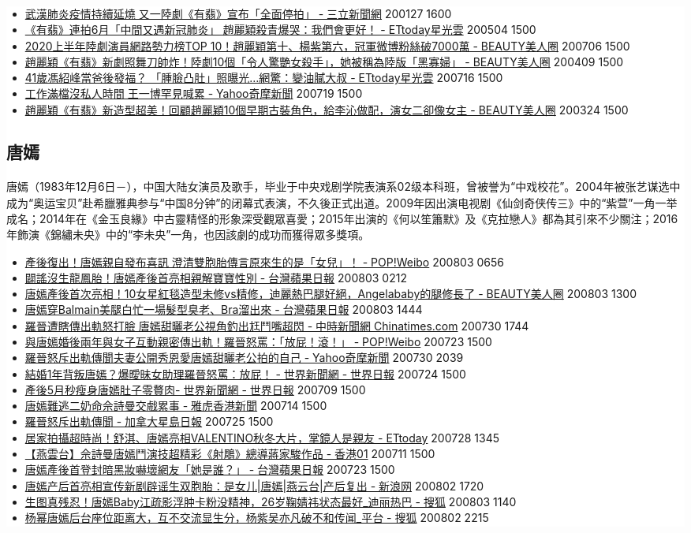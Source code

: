 - [武漢肺炎疫情持續延燒 又一陸劇《有翡》宣布「全面停拍」 - 三立新聞網](https://www.setn.com/News.aspx?NewsID=679211 "武漢肺炎疫情持續延燒 又一陸劇《有翡》宣布「全面停拍」 - 三立新聞網") 200127 1600
- [《有翡》連拍6月「中間又遇新冠肺炎」 趙麗穎殺青爆哭：我們會更好！ - ETtoday星光雲](https://star.ettoday.net/news/1706357 "《有翡》連拍6月「中間又遇新冠肺炎」 趙麗穎殺青爆哭：我們會更好！ - ETtoday星光雲") 200504 1500
- [2020上半年陸劇演員網路勢力榜TOP 10！趙麗穎第十、楊紫第六，冠軍微博粉絲破7000萬 - BEAUTY美人圈](https://www.beauty321.com/post/33815 "2020上半年陸劇演員網路勢力榜TOP 10！趙麗穎第十、楊紫第六，冠軍微博粉絲破7000萬 - BEAUTY美人圈") 200706 1500
- [趙麗穎《有翡》新劇照舞刀帥炸！陸劇10個「令人驚艷女殺手」，她被稱為陸版「黑寡婦」 - BEAUTY美人圈](https://www.beauty321.com/post/31761 "趙麗穎《有翡》新劇照舞刀帥炸！陸劇10個「令人驚艷女殺手」，她被稱為陸版「黑寡婦」 - BEAUTY美人圈") 200409 1500
- [41歲馮紹峰當爸後發福？ 「腫臉凸肚」照曝光…網驚：變油膩大叔 - ETtoday星光雲](https://star.ettoday.net/news/1762556 "41歲馮紹峰當爸後發福？ 「腫臉凸肚」照曝光…網驚：變油膩大叔 - ETtoday星光雲") 200716 1500
- [工作滿檔沒私人時間 王一博罕見喊累 - Yahoo奇摩新聞](https://tw.news.yahoo.com/%E5%B7%A5%E4%BD%9C%E6%BB%BF%E6%AA%94%E6%B2%92%E7%A7%81%E4%BA%BA%E6%99%82%E9%96%93-%E7%8E%8B-%E5%8D%9A%E7%BD%95%E8%A6%8B%E5%96%8A%E7%B4%AF-111755738.html "工作滿檔沒私人時間 王一博罕見喊累 - Yahoo奇摩新聞") 200719 1500
- [趙麗穎《有翡》新造型超美！回顧趙麗穎10個早期古裝角色，給李沁做配，演女二卻像女主 - BEAUTY美人圈](https://www.beauty321.com/post/31394 "趙麗穎《有翡》新造型超美！回顧趙麗穎10個早期古裝角色，給李沁做配，演女二卻像女主 - BEAUTY美人圈") 200324 1500

## 唐嫣

唐嫣（1983年12月6日－），中国大陆女演员及歌手，毕业于中央戏剧学院表演系02级本科班，曾被誉为“中戏校花”。2004年被张艺谋选中成为“奥运宝贝”赴希臘雅典参与“中国8分钟”的闭幕式表演，不久後正式出道。2009年因出演电视剧《仙剑奇侠传三》中的“紫萱”一角一举成名；2014年在《金玉良緣》中古靈精怪的形象深受觀眾喜愛；2015年出演的《何以笙簫默》及《克拉戀人》都為其引來不少關注；2016年飾演《錦繡未央》中的“李未央”一角，也因該劇的成功而獲得眾多獎項。
- [產後復出！唐嫣親自發布喜訊 澄清雙胞胎傳言原來生的是「女兒」！ - POP!Weibo](https://ipop.sina.com.tw/posts/488284 "產後復出！唐嫣親自發布喜訊 澄清雙胞胎傳言原來生的是「女兒」！ - POP!Weibo") 200803 0656
- [闢謠沒生龍鳳胎！唐嫣產後首亮相親解寶寶性別 - 台灣蘋果日報](https://tw.appledaily.com/entertainment/20200802/4RGY4I2ISIADAWKSP6E36KMWMY/ "闢謠沒生龍鳳胎！唐嫣產後首亮相親解寶寶性別 - 台灣蘋果日報") 200803 0212
- [唐嫣產後首次亮相！10女星紅毯造型未修vs精修，迪麗熱巴腿好絕，Angelababy的腿修長了 - BEAUTY美人圈](https://www.beauty321.com/post/34467 "唐嫣產後首次亮相！10女星紅毯造型未修vs精修，迪麗熱巴腿好絕，Angelababy的腿修長了 - BEAUTY美人圈") 200803 1300
- [唐嫣穿Balmain美腿白忙一場髮型臭老、Bra溜出來 - 台灣蘋果日報](https://tw.appledaily.com/entertainment/20200803/25QHXFGSYAH3M24ESMOFEIV5JA/ "唐嫣穿Balmain美腿白忙一場髮型臭老、Bra溜出來 - 台灣蘋果日報") 200803 1444
- [羅晉遭瞎傳出軌怒打臉 唐嫣甜曬老公視角釣出尪鬥嘴超閃 - 中時新聞網 Chinatimes.com](https://www.chinatimes.com/realtimenews/20200730004820-260404 "羅晉遭瞎傳出軌怒打臉 唐嫣甜曬老公視角釣出尪鬥嘴超閃 - 中時新聞網 Chinatimes.com") 200730 1744
- [與唐嫣婚後兩年與女子互動親密傳出軌！羅晉怒罵：「放屁！滾！」 - POP!Weibo](https://ipop.sina.com.tw/posts/486144 "與唐嫣婚後兩年與女子互動親密傳出軌！羅晉怒罵：「放屁！滾！」 - POP!Weibo") 200723 1500
- [羅晉怒斥出軌傳聞夫妻公開秀恩愛唐嫣甜曬老公拍的自己 - Yahoo奇摩新聞](https://tw.news.yahoo.com/%E7%BE%85%E6%99%89%E6%80%92%E6%96%A5%E5%87%BA%E8%BB%8C%E5%82%B3%E8%81%9E%E5%A4%AB%E5%A6%BB%E5%85%AC%E9%96%8B%E7%A7%80%E6%81%A9%E6%84%9B%E5%94%90%E5%AB%A3%E7%94%9C%E6%9B%AC%E8%80%81%E5%85%AC%E6%8B%8D%E7%9A%84%E8%87%AA%E5%B7%B1-123930485.html "羅晉怒斥出軌傳聞夫妻公開秀恩愛唐嫣甜曬老公拍的自己 - Yahoo奇摩新聞") 200730 2039
- [結婚1年背叛唐嫣？爆曖昧女助理羅晉怒罵：放屁！ - 世界新聞網 - 世界日報](https://www.worldjournal.com/7062651/article-%E7%B5%90%E5%A9%9A1%E5%B9%B4%E8%83%8C%E5%8F%9B%E5%94%90%E5%AB%A3%EF%BC%9F%E7%88%86%E6%9B%96%E6%98%A7%E5%A5%B3%E5%8A%A9%E7%90%86-%E7%BE%85%E6%99%89%E6%80%92%E7%BD%B5%EF%BC%9A%E6%94%BE%E5%B1%81%EF%BC%81/ "結婚1年背叛唐嫣？爆曖昧女助理羅晉怒罵：放屁！ - 世界新聞網 - 世界日報") 200724 1500
- [產後5月秒瘦身唐嫣肚子零贅肉- 世界新聞網 - 世界日報](https://www.worldjournal.com/7037049/article-%E7%94%A2%E5%BE%8C5%E6%9C%88%E7%A7%92%E7%98%A6%E8%BA%AB-%E5%94%90%E5%AB%A3%E8%82%9A%E5%AD%90%E9%9B%B6%E8%B4%85%E8%82%89/ "產後5月秒瘦身唐嫣肚子零贅肉- 世界新聞網 - 世界日報") 200709 1500
- [唐嫣難逃二奶命佘詩曼交戲累事 - 雅虎香港新聞](https://hk.celebrity.yahoo.com/%E5%94%90%E5%AB%A3%E9%9B%A3%E9%80%83%E4%BA%8C%E5%A5%B6%E5%91%BD-%E4%BD%98%E8%A9%A9%E6%9B%BC%E4%BA%A4%E6%88%B2%E7%B4%AF%E4%BA%8B-214500755.html "唐嫣難逃二奶命佘詩曼交戲累事 - 雅虎香港新聞") 200714 1500
- [羅晉怒斥出軌傳聞 - 加拿大星島日報](https://www.singtao.ca/4386053/2020-07-25/post-%E7%BE%85%E6%99%89%E6%80%92%E6%96%A5%E5%87%BA%E8%BB%8C%E5%82%B3%E8%81%9E/ "羅晉怒斥出軌傳聞 - 加拿大星島日報") 200725 1500
- [居家拍攝超時尚！舒淇、唐嫣亮相VALENTINO秋冬大片，掌鏡人是親友 - ETtoday](https://fashion.ettoday.net/news/1770942 "居家拍攝超時尚！舒淇、唐嫣亮相VALENTINO秋冬大片，掌鏡人是親友 - ETtoday") 200728 1345
- [【燕雲台】佘詩曼唐嫣鬥演技超精彩《射鵰》總導蔣家駿作品 - 香港01](https://www.hk01.com/%E5%8D%B3%E6%99%82%E5%A8%9B%E6%A8%82/494856/%E7%87%95%E9%9B%B2%E5%8F%B0-%E4%BD%98%E8%A9%A9%E6%9B%BC%E5%94%90%E5%AB%A3%E9%AC%A5%E6%BC%94%E6%8A%80%E8%B6%85%E7%B2%BE%E5%BD%A9-%E5%B0%84%E9%B5%B0-%E7%B8%BD%E5%B0%8E%E8%94%A3%E5%AE%B6%E9%A7%BF%E4%BD%9C%E5%93%81 "【燕雲台】佘詩曼唐嫣鬥演技超精彩《射鵰》總導蔣家駿作品 - 香港01") 200711 1500
- [唐嫣產後首登封暗黑妝嚇壞網友「她是誰？」 - 台灣蘋果日報](https://tw.appledaily.com/entertainment/20200723/2KKRRH26TFGNYFLBLI7352A5FQ/ "唐嫣產後首登封暗黑妝嚇壞網友「她是誰？」 - 台灣蘋果日報") 200723 1500
- [唐嫣产后首亮相宣传新剧辟谣生双胞胎：是女儿|唐嫣|燕云台|产后复出 - 新浪网](https://ent.sina.com.cn/v/m/2020-08-02/doc-iivhuipn6424185.shtml "唐嫣产后首亮相宣传新剧辟谣生双胞胎：是女儿|唐嫣|燕云台|产后复出 - 新浪网") 200802 1720
- [生图真残忍！唐嫣Baby江疏影浮肿卡粉没精神，26岁鞠婧祎状态最好_迪丽热巴 - 搜狐](http://www.sohu.com/a/411181180_253325 "生图真残忍！唐嫣Baby江疏影浮肿卡粉没精神，26岁鞠婧祎状态最好_迪丽热巴 - 搜狐") 200803 1140
- [杨幂唐嫣后台座位距离大，互不交流显生分，杨紫吴亦凡破不和传闻_平台 - 搜狐](http://www.sohu.com/a/411105422_349877 "杨幂唐嫣后台座位距离大，互不交流显生分，杨紫吴亦凡破不和传闻_平台 - 搜狐") 200802 2215
